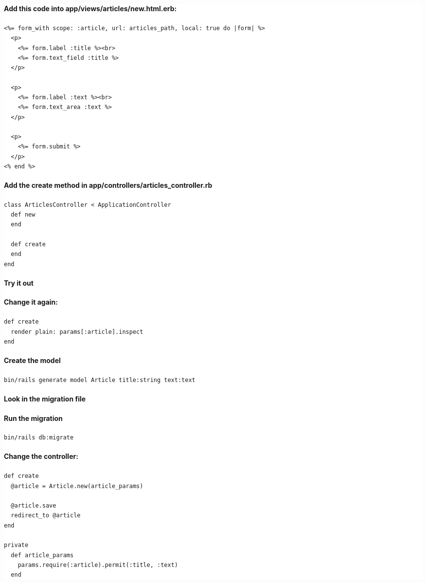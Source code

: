 #### Add this code into app/views/articles/new.html.erb:
```
<%= form_with scope: :article, url: articles_path, local: true do |form| %>
  <p>
    <%= form.label :title %><br>
    <%= form.text_field :title %>
  </p>
 
  <p>
    <%= form.label :text %><br>
    <%= form.text_area :text %>
  </p>
 
  <p>
    <%= form.submit %>
  </p>
<% end %>
```


#### Add the create method in app/controllers/articles_controller.rb
```
class ArticlesController < ApplicationController
  def new
  end

  def create
  end
end
```

#### Try it out

#### Change it again:
```
def create
  render plain: params[:article].inspect
end
```

#### Create the model
```
bin/rails generate model Article title:string text:text
```

#### Look in the migration file

#### Run the migration
```
bin/rails db:migrate
```

#### Change the controller:
```
def create
  @article = Article.new(article_params)

  @article.save
  redirect_to @article
end

private
  def article_params
    params.require(:article).permit(:title, :text)
  end
```